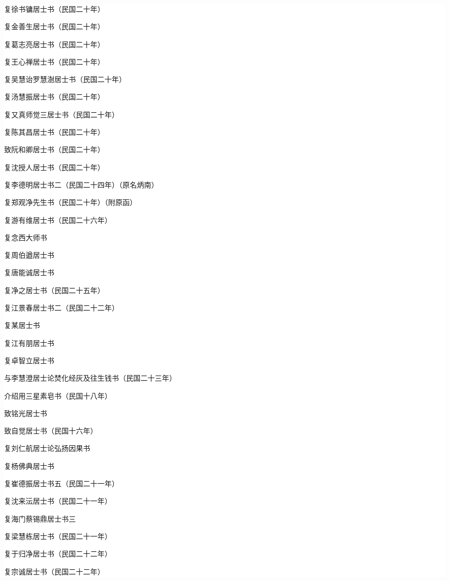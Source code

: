 复徐书镛居士书（民国二十年）  

复金善生居士书（民国二十年）  

复葛志亮居士书（民国二十年）  

复王心禅居士书（民国二十年）  

复吴慧诒罗慧澍居士书（民国二十年）  

复汤慧振居士书（民国二十年）  

复又真师觉三居士书（民国二十年）  

复陈其昌居士书（民国二十年）  

致阮和卿居士书（民国二十年）  

复沈授人居士书（民国二十年）  

复李德明居士书二（民国二十四年）（原名炳南）  

复郑观净先生书（民国二十年）（附原函）  

复游有维居士书（民国二十六年）  

复念西大师书  

复周伯遒居士书  

复唐能诚居士书  

复净之居士书（民国二十五年）  

复江景春居士书二（民国二十二年）  

复某居士书  

复江有朋居士书  

复卓智立居士书  

与李慧澄居士论焚化经灰及往生钱书（民国二十三年）  

介绍用三星素皂书（民国十八年）  

致铭光居士书  

致自觉居士书（民国十六年）  

复刘仁航居士论弘扬因果书  

复杨佛典居士书  

复崔德振居士书五（民国二十一年）  

复沈来沄居士书（民国二十一年）  

复海门蔡锡鼎居士书三  

复梁慧栋居士书（民国二十一年）  

复于归净居士书（民国二十二年）  

复宗诚居士书（民国二十二年）  
